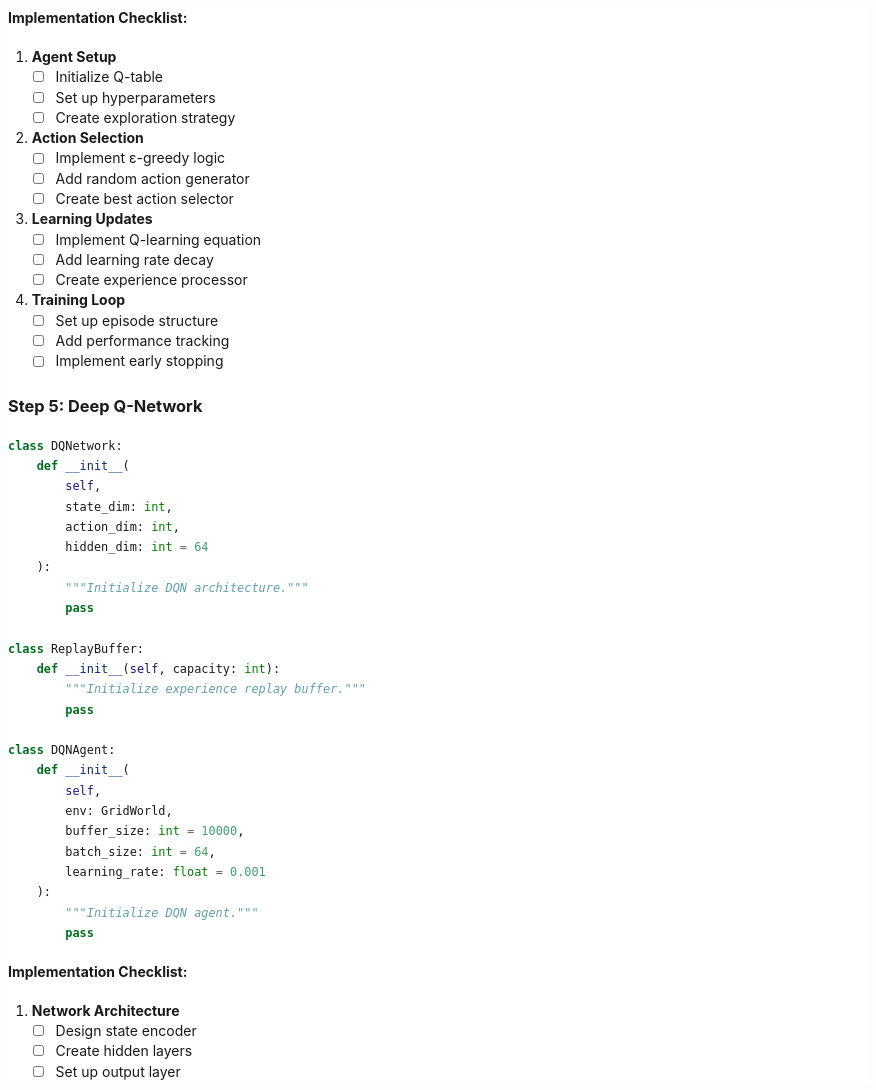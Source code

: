 #### Implementation Checklist:
1. **Agent Setup**
   - [ ] Initialize Q-table
   - [ ] Set up hyperparameters
   - [ ] Create exploration strategy

2. **Action Selection**
   - [ ] Implement ε-greedy logic
   - [ ] Add random action generator
   - [ ] Create best action selector

3. **Learning Updates**
   - [ ] Implement Q-learning equation
   - [ ] Add learning rate decay
   - [ ] Create experience processor

4. **Training Loop**
   - [ ] Set up episode structure
   - [ ] Add performance tracking
   - [ ] Implement early stopping

### Step 5: Deep Q-Network
```python
class DQNetwork:
    def __init__(
        self,
        state_dim: int,
        action_dim: int,
        hidden_dim: int = 64
    ):
        """Initialize DQN architecture."""
        pass

class ReplayBuffer:
    def __init__(self, capacity: int):
        """Initialize experience replay buffer."""
        pass

class DQNAgent:
    def __init__(
        self,
        env: GridWorld,
        buffer_size: int = 10000,
        batch_size: int = 64,
        learning_rate: float = 0.001
    ):
        """Initialize DQN agent."""
        pass
```

#### Implementation Checklist:
1. **Network Architecture**
   - [ ] Design state encoder
   - [ ] Create hidden layers
   - [ ] Set up output layer
